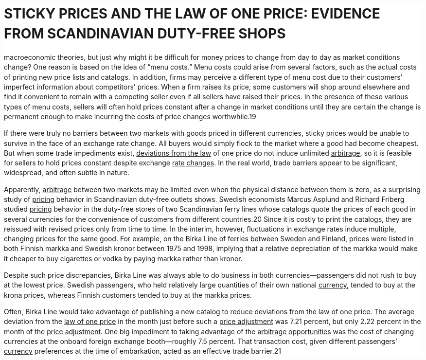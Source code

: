 # STICKY PRICES AND THE LAW OF ONE PRICE: EVIDENCE FROM SCANDINAVIAN DUTY-FREE SHOPS  

macroeconomic theories, but just why might it be difficult for money prices to change from day to day as market conditions change? One reason is based on the idea of “menu costs.” Menu costs could arise from several factors, such as the actual costs of printing new price lists and catalogs. In addition, firms may perceive a different type of menu cost due to their customers’ imperfect information about competitors’ prices. When a firm raises its price, some customers will shop around elsewhere and find it convenient to remain with a competing seller even if all sellers have raised their prices. In the presence of these various types of menu costs, sellers will often hold prices constant after a change in market conditions until they are certain the change is permanent enough to make incurring the costs of price changes worthwhile.19  

If there were truly no barriers between two markets with goods priced in different currencies, sticky prices would be unable to survive in the face of an exchange rate change. All buyers would simply flock to the market where a good had become cheapest. But when some trade impediments exist, [deviations from the law](../../../Financial%20Markets/Fixed%20Income%20Securities%20Tools%20for%20Today's%20Markets/Chapter%201/The%20Law%20of%20One%20Price.md) of one price do not induce unlimited [arbitrage](../../../Financial%20Markets/Fixed%20Income%20Securities%20Tools%20for%20Today's%20Markets/Chapter%207/Arbitrage%20Pricing%20of%20Derivatives.md), so it is feasible for sellers to hold prices constant despite exchange [rate changes](../../../Financial%20Markets/Fixed%20Income%20Securities%20Tools%20for%20Today's%20Markets/Chapter%207/Profit%20and%20Loss%20Attribution%20with%20an%20OAS.md). In the real world, trade barriers appear to be significant, widespread, and often subtle in nature.  

Apparently, [arbitrage](../../../Financial%20Markets/Fixed%20Income%20Securities%20Tools%20for%20Today's%20Markets/Chapter%207/Arbitrage%20Pricing%20of%20Derivatives.md) between two markets may be limited even when the physical distance between them is zero, as a surprising study of [pricing](../../../Financial%20Markets/Fixed%20Income%20Securities%20Tools%20for%20Today's%20Markets/Chapter%207/Arbitrage%20Pricing%20of%20Derivatives.md) behavior in Scandinavian duty-free outlets shows. ­Swedish economists Marcus Asplund and Richard Friberg studied [pricing](../../../Financial%20Markets/Fixed%20Income%20Securities%20Tools%20for%20Today's%20Markets/Chapter%207/Arbitrage%20Pricing%20of%20Derivatives.md) behavior in the duty-free stores of two Scandinavian ferry lines whose catalogs quote the prices of each good in several currencies for the convenience of customers from different countries.20 Since it is costly to print the catalogs, they are reissued with revised prices only from time to time. In the interim, however, fluctuations in exchange rates induce multiple, changing prices for the same good. For example, on the Birka Line of ferries between Sweden and Finland, prices were listed in both Finnish markka and Swedish kronor between 1975 and 1998, implying that a relative depreciation of the markka would make it cheaper to buy cigarettes or vodka by paying markka rather than kronor.  

Despite such price discrepancies, Birka Line was always able to do business in both ­currencies—passengers did not rush to buy at the lowest price. Swedish passengers, who held relatively large quantities of their own national [currency](../../../Financial%20Instruments/Lecture%20Notes-%20Financial%20Instruments/Teaching%20Note%201-%20Forward%20Rates%20Agreement/Forwards%20and%20Futures%20Notes.md), tended to buy at the krona prices, whereas ­Finnish ­customers tended to buy at the markka prices.  

Often, Birka Line would take advantage of publishing a new catalog to reduce [deviations from the law](../../../Financial%20Markets/Fixed%20Income%20Securities%20Tools%20for%20Today's%20Markets/Chapter%201/The%20Law%20of%20One%20Price.md) of one price. The average deviation from the [law of one price](../../../Pricing%20Forwards,%20Futures,%20Bonds,%20Swaps,%20Swaptions,%20Caps%20and%20Floors%20under%20No-Arbitrage%20and%20Risk-Neutral%20Pricing.md) in the month just before such a [price adjustment](../../../Financial%20Markets%20and%20Institutions/III.%20Liquidity%20of%20Assets/Class%205-%20Private%20Information,%20Liquidity,%20and%20Securitization/Bid-Ask%20Prices%20with%20Adverse%20SelectionPrivate%20Information.md) was 7.21 percent, but only 2.22 percent in the month of the [price adjustment](../../../Financial%20Markets%20and%20Institutions/III.%20Liquidity%20of%20Assets/Class%205-%20Private%20Information,%20Liquidity,%20and%20Securitization/Bid-Ask%20Prices%20with%20Adverse%20SelectionPrivate%20Information.md). One big impediment to taking advantage of the [arbitrage opportunities](../../../Financial%20Markets%20and%20Institutions/III.%20Liquidity%20of%20Assets/Class%208-%20Markets,%20Meltdowns,%20and%20Arbitrage/Class%20Note%2013%20The%20LTCM%20Meltdown.md) was the cost of changing currencies at the onboard foreign exchange booth—roughly 7.5 percent. That transaction cost, given different passengers’ [currency](../../../Financial%20Instruments/Lecture%20Notes-%20Financial%20Instruments/Teaching%20Note%201-%20Forward%20Rates%20Agreement/Forwards%20and%20Futures%20Notes.md) preferences at the time of embarkation, acted as an effective trade barrier.21  
